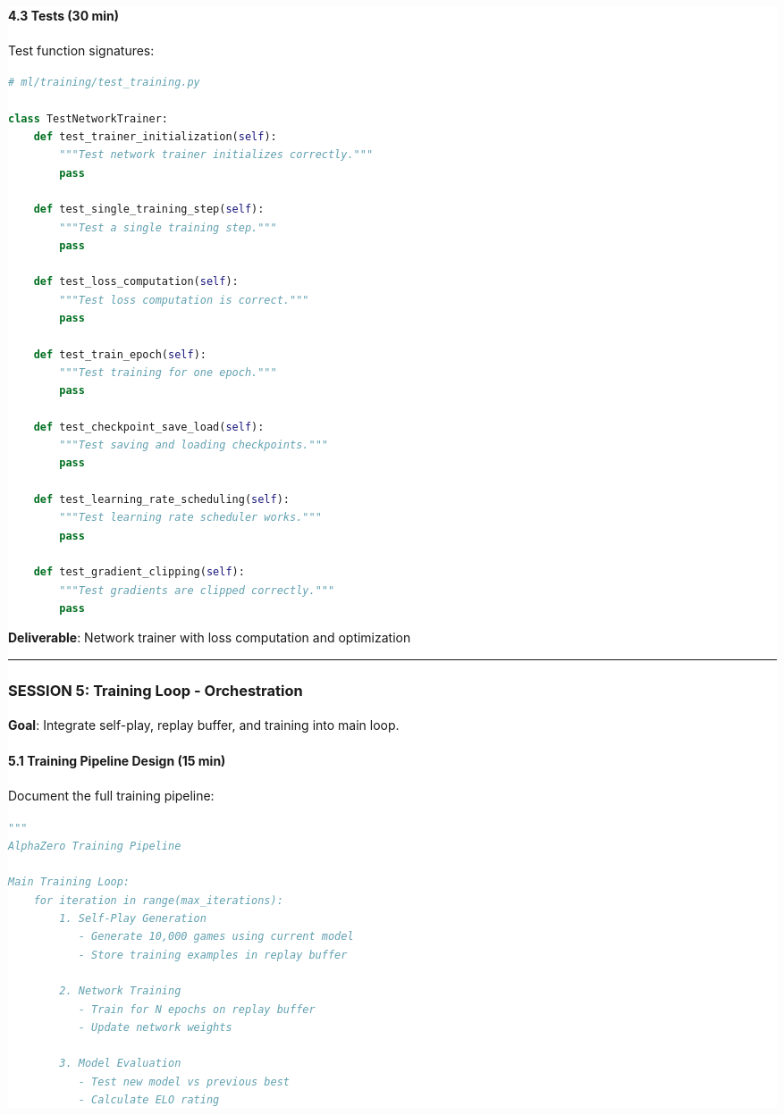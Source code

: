 #### 4.3 Tests (30 min)

Test function signatures:

```python
# ml/training/test_training.py

class TestNetworkTrainer:
    def test_trainer_initialization(self):
        """Test network trainer initializes correctly."""
        pass

    def test_single_training_step(self):
        """Test a single training step."""
        pass

    def test_loss_computation(self):
        """Test loss computation is correct."""
        pass

    def test_train_epoch(self):
        """Test training for one epoch."""
        pass

    def test_checkpoint_save_load(self):
        """Test saving and loading checkpoints."""
        pass

    def test_learning_rate_scheduling(self):
        """Test learning rate scheduler works."""
        pass

    def test_gradient_clipping(self):
        """Test gradients are clipped correctly."""
        pass
```

**Deliverable**: Network trainer with loss computation and optimization

---

### SESSION 5: Training Loop - Orchestration

**Goal**: Integrate self-play, replay buffer, and training into main loop.

#### 5.1 Training Pipeline Design (15 min)

Document the full training pipeline:
```python
"""
AlphaZero Training Pipeline

Main Training Loop:
    for iteration in range(max_iterations):
        1. Self-Play Generation
           - Generate 10,000 games using current model
           - Store training examples in replay buffer

        2. Network Training
           - Train for N epochs on replay buffer
           - Update network weights

        3. Model Evaluation
           - Test new model vs previous best
           - Calculate ELO rating

```